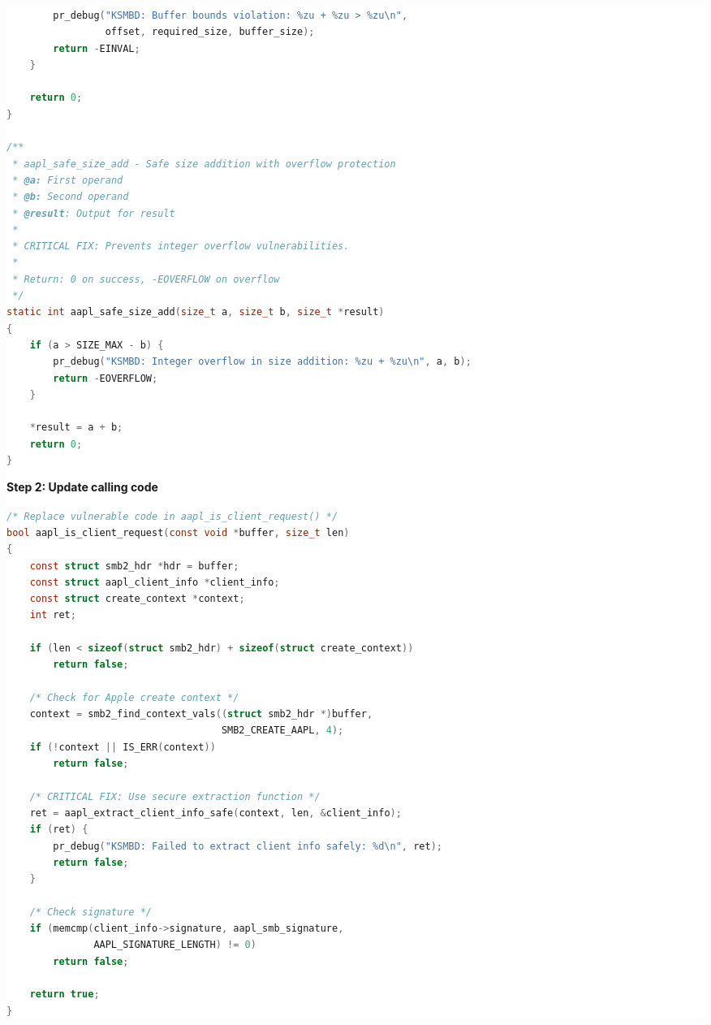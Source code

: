 ```c
        pr_debug("KSMBD: Buffer bounds violation: %zu + %zu > %zu\n",
                 offset, required_size, buffer_size);
        return -EINVAL;
    }

    return 0;
}

/**
 * aapl_safe_size_add - Safe size addition with overflow protection
 * @a: First operand
 * @b: Second operand
 * @result: Output for result
 *
 * CRITICAL FIX: Prevents integer overflow vulnerabilities.
 *
 * Return: 0 on success, -EOVERFLOW on overflow
 */
static int aapl_safe_size_add(size_t a, size_t b, size_t *result)
{
    if (a > SIZE_MAX - b) {
        pr_debug("KSMBD: Integer overflow in size addition: %zu + %zu\n", a, b);
        return -EOVERFLOW;
    }

    *result = a + b;
    return 0;
}
```

**Step 2: Update calling code**
```c
/* Replace vulnerable code in aapl_is_client_request() */
bool aapl_is_client_request(const void *buffer, size_t len)
{
    const struct smb2_hdr *hdr = buffer;
    const struct aapl_client_info *client_info;
    const struct create_context *context;
    int ret;

    if (len < sizeof(struct smb2_hdr) + sizeof(struct create_context))
        return false;

    /* Check for Apple create context */
    context = smb2_find_context_vals((struct smb2_hdr *)buffer,
                                     SMB2_CREATE_AAPL, 4);
    if (!context || IS_ERR(context))
        return false;

    /* CRITICAL FIX: Use secure extraction function */
    ret = aapl_extract_client_info_safe(context, len, &client_info);
    if (ret) {
        pr_debug("KSMBD: Failed to extract client info safely: %d\n", ret);
        return false;
    }

    /* Check signature */
    if (memcmp(client_info->signature, aapl_smb_signature,
               AAPL_SIGNATURE_LENGTH) != 0)
        return false;

    return true;
}
```